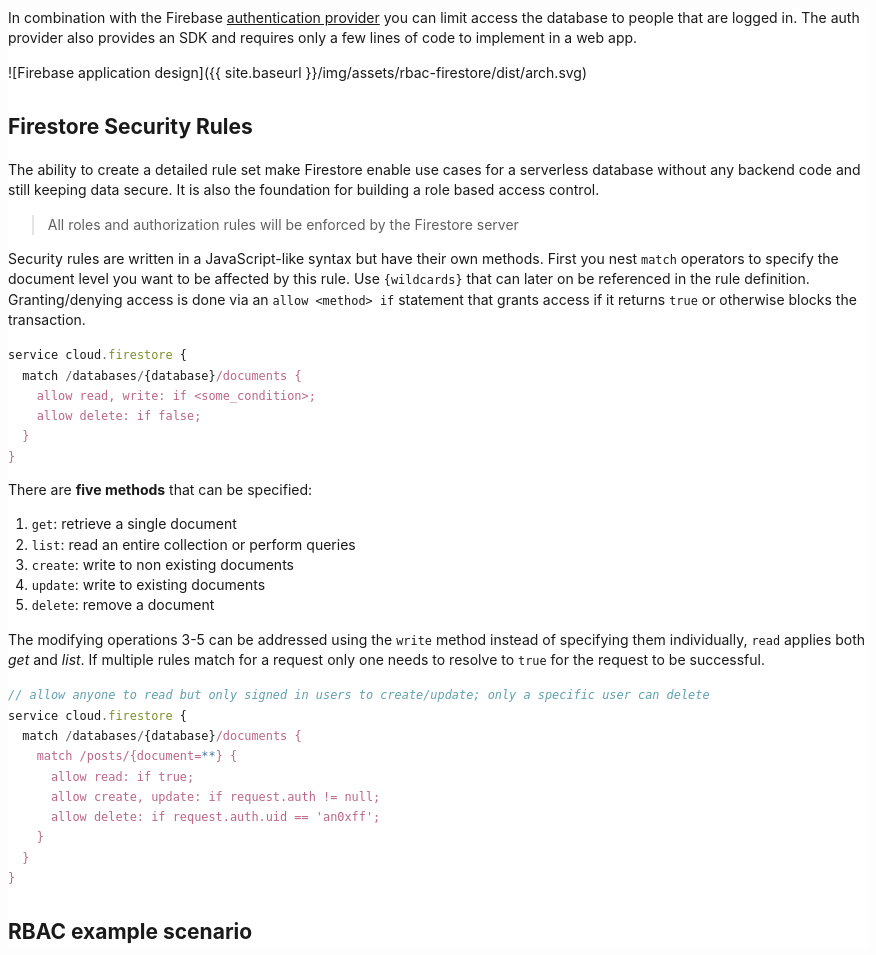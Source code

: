 In combination with the Firebase [authentication provider](https://firebase.google.com/docs/auth/) you can limit access the database to people that are logged in. The auth provider also provides an SDK and requires only a few lines of code to implement in a web app.

![Firebase application design]({{ site.baseurl }}/img/assets/rbac-firestore/dist/arch.svg)

## Firestore Security Rules

The ability to create a detailed rule set make Firestore enable use cases for a serverless database without any backend code and still keeping data secure. It is also the foundation for building a role based access control.

> All roles and authorization rules will be enforced by the Firestore server

Security rules are written in a JavaScript-like syntax but have their own methods. First you nest `match` operators to specify the document level you want to be affected by this rule. Use `{wildcards}` that can later on be referenced in the rule definition. Granting/denying access is done via an `allow <method> if` statement that grants access if it returns `true` or otherwise blocks the transaction.

```javascript
service cloud.firestore {
  match /databases/{database}/documents {
    allow read, write: if <some_condition>;
    allow delete: if false;
  }
}
```

There are **five methods** that can be specified:

1. `get`: retrieve a single document
1. `list`: read an entire collection or perform queries
1. `create`: write to non existing documents
1. `update`: write to existing documents
1. `delete`: remove a document


The modifying operations 3-5 can be addressed using the `write` method instead of specifying them individually, `read` applies both _get_ and _list_. If multiple rules match for a request only one needs to resolve to `true` for the request to be successful.

```javascript
// allow anyone to read but only signed in users to create/update; only a specific user can delete
service cloud.firestore {
  match /databases/{database}/documents {
    match /posts/{document=**} {
      allow read: if true;
      allow create, update: if request.auth != null;
      allow delete: if request.auth.uid == 'an0xff';
    }
  }
}
```

## RBAC example scenario
